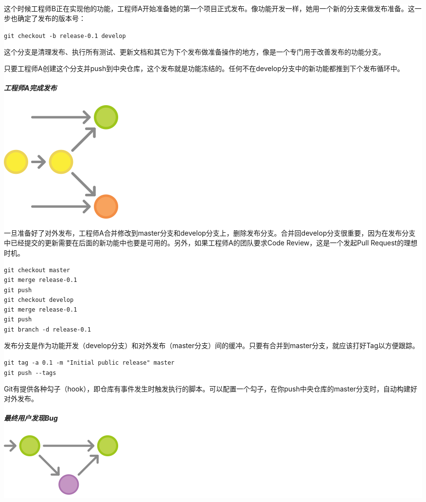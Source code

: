 这个时候工程师B正在实现他的功能，工程师A开始准备她的第一个项目正式发布。像功能开发一样，她用一个新的分支来做发布准备。这一步也确定了发布的版本号：
```
git checkout -b release-0.1 develop
```
这个分支是清理发布、执行所有测试、更新文档和其它为下个发布做准备操作的地方，像是一个专门用于改善发布的功能分支。

只要工程师A创建这个分支并push到中央仓库，这个发布就是功能冻结的。任何不在develop分支中的新功能都推到下个发布循环中。

##### 工程师A完成发布

![gitflow](./../img/git-workflow-release-cycle-9maryfinishes.png)

一旦准备好了对外发布，工程师A合并修改到master分支和develop分支上，删除发布分支。合并回develop分支很重要，因为在发布分支中已经提交的更新需要在后面的新功能中也要是可用的。另外，如果工程师A的团队要求Code Review，这是一个发起Pull Request的理想时机。

```
git checkout master
git merge release-0.1
git push
git checkout develop
git merge release-0.1
git push
git branch -d release-0.1
```

发布分支是作为功能开发（develop分支）和对外发布（master分支）间的缓冲。只要有合并到master分支，就应该打好Tag以方便跟踪。

```
git tag -a 0.1 -m "Initial public release" master
git push --tags
```
Git有提供各种勾子（hook），即仓库有事件发生时触发执行的脚本。可以配置一个勾子，在你push中央仓库的master分支时，自动构建好对外发布。

##### 最终用户发现Bug

![gitflow](./../img/git-workflow-gitflow-enduserbug.png)
